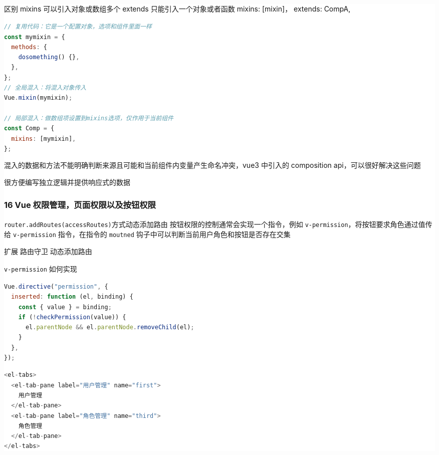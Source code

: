 区别 mixins 可以引入对象或数组多个 extends 只能引入一个对象或者函数
mixins: [mixin]，
extends: CompA,

```js
// 复用代码：它是一个配置对象，选项和组件里面一样
const mymixin = {
  methods: {
    dosomething() {},
  },
};
// 全局混入：将混入对象传入
Vue.mixin(mymixin);

// 局部混入：做数组项设置到mixins选项，仅作用于当前组件
const Comp = {
  mixins: [mymixin],
};
```

混入的数据和方法不能明确判断来源且可能和当前组件内变量产生命名冲突，vue3 中引入的 composition api，可以很好解决这些问题

很方便编写独立逻辑并提供响应式的数据

### 16 Vue 权限管理，页面权限以及按钮权限

`router.addRoutes(accessRoutes)`方式动态添加路由
按钮权限的控制通常会实现一个指令，例如 `v-permission`，将按钮要求角色通过值传给 `v-permission` 指令，在指令的 `moutned` 钩子中可以判断当前用户角色和按钮是否存在交集

扩展
路由守卫
动态添加路由

`v-permission` 如何实现

```js
Vue.directive("permission", {
  inserted: function (el, binding) {
    const { value } = binding;
    if (!checkPermission(value)) {
      el.parentNode && el.parentNode.removeChild(el);
    }
  },
});
```

```js
<el-tabs>
  <el-tab-pane label="⽤户管理" name="first">
    ⽤户管理
  </el-tab-pane>
  <el-tab-pane label="⻆⾊管理" name="third">
    ⻆⾊管理
  </el-tab-pane>
</el-tabs>
```

